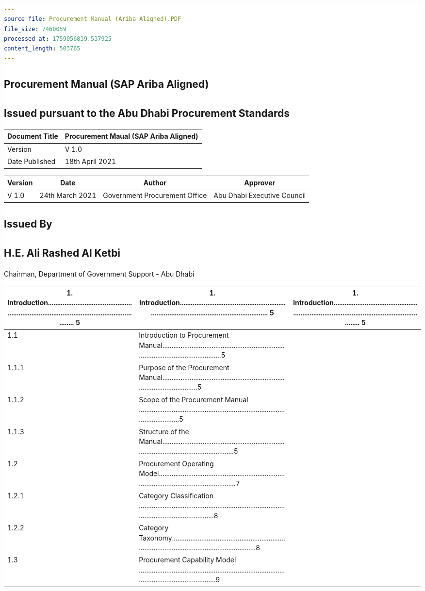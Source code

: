 ```yaml
---
source_file: Procurement Manual (Ariba Aligned).PDF
file_size: 7460059
processed_at: 1759056839.537925
content_length: 503765
---
```




## Procurement Manual (SAP Ariba Aligned)

## Issued pursuant to the Abu Dhabi Procurement Standards



| Document Title   | Procurement Maual (SAP Ariba Aligned)   |
|------------------|-----------------------------------------|
| Version          | V 1.0                                   |
| Date Published   | 18th April 2021                         |

| Version   | Date            | Author                        | Approver                    |
|-----------|-----------------|-------------------------------|-----------------------------|
| V 1.0     | 24th March 2021 | Government Procurement Office | Abu Dhabi Executive Council |

## Issued By

## H.E. Ali Rashed Al Ketbi

Chairman, Department of Government Support - Abu Dhabi



| 1. Introduction.......................................................................................................................... 5                       | 1. Introduction.......................................................................................................................... 5                       | 1. Introduction.......................................................................................................................... 5   |
|-------------------------------------------------------------------------------------------------------------------------------------------------------------------|-------------------------------------------------------------------------------------------------------------------------------------------------------------------|-----------------------------------------------------------------------------------------------------------------------------------------------|
| 1.1                                                                                                                                                               | Introduction to Procurement Manual................................................................................................................5               |                                                                                                                                               |
| 1.1.1                                                                                                                                                             | Purpose of the Procurement Manual...................................................................................................5                             |                                                                                                                                               |
| 1.1.2                                                                                                                                                             | Scope of the Procurement Manual ......................................................................................................5                           |                                                                                                                                               |
| 1.1.3                                                                                                                                                             | Structure of the Manual.......................................................................................................................5                   |                                                                                                                                               |
| 1.2                                                                                                                                                               | Procurement Operating Model..........................................................................................................................7            |                                                                                                                                               |
| 1.2.1                                                                                                                                                             | Category Classification .........................................................................................................................8                |                                                                                                                                               |
| 1.2.2                                                                                                                                                             | Category Taxonomy..............................................................................................................................8                  |                                                                                                                                               |
| 1.3                                                                                                                                                               | Procurement Capability Model ..........................................................................................................................9          |                                                                                                                                               |